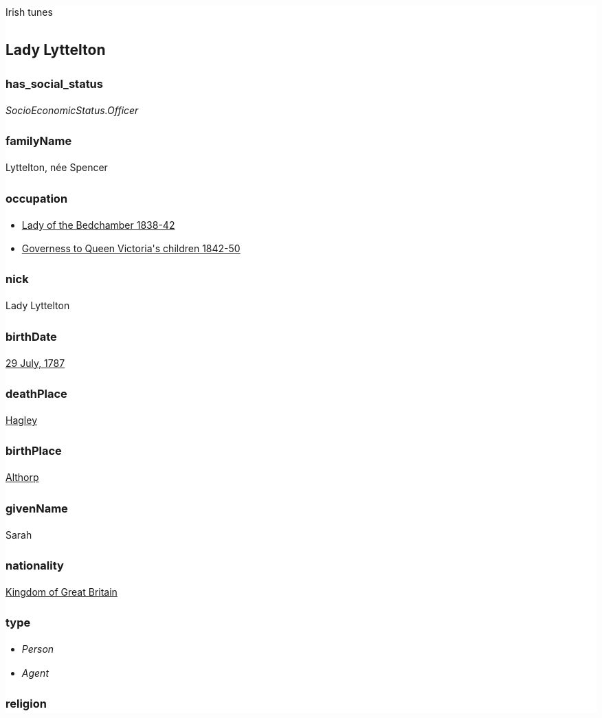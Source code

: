 
Irish tunes

## Lady Lyttelton

### has_social_status


*SocioEconomicStatus.Officer*

### familyName


Lyttelton, née Spencer

### occupation

 - [Lady of the Bedchamber 1838-42](#Lady-of-the-Bedchamber-1838-42)

 - [Governess to Queen Victoria's children 1842-50](#Governess-to-Queen-Victoria's-children-1842-50)

### nick


Lady Lyttelton

### birthDate


[29 July, 1787](#29-July-1787)

### deathPlace


[Hagley](#Hagley)

### birthPlace


[Althorp](#Althorp)

### givenName


Sarah

### nationality


[Kingdom of Great Britain](#Kingdom-of-Great-Britain)

### type

 - *Person*

 - *Agent*

### religion
